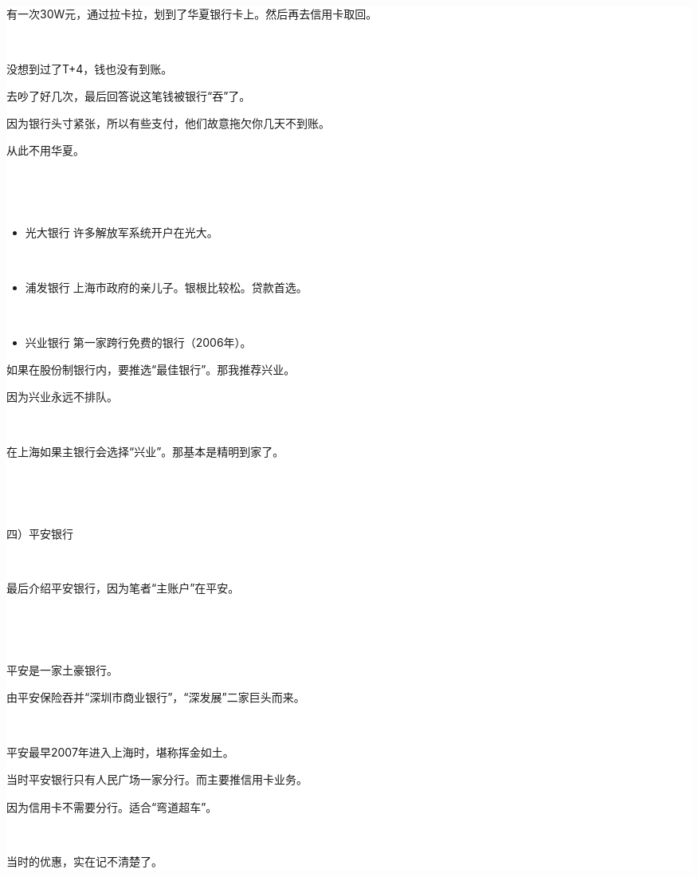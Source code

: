 有一次30W元，通过拉卡拉，划到了华夏银行卡上。然后再去信用卡取回。

&nbsp;

没想到过了T+4，钱也没有到账。

去吵了好几次，最后回答说这笔钱被银行“吞”了。

因为银行头寸紧张，所以有些支付，他们故意拖欠你几天不到账。

从此不用华夏。

&nbsp;

&nbsp;
- 光大银行
许多解放军系统开户在光大。

&nbsp;
- 浦发银行
上海市政府的亲儿子。银根比较松。贷款首选。

&nbsp;
- 兴业银行
第一家跨行免费的银行（2006年）。

如果在股份制银行内，要推选“最佳银行”。那我推荐兴业。

因为兴业永远不排队。

&nbsp;

在上海如果主银行会选择“兴业”。那基本是精明到家了。

&nbsp;

&nbsp;

四）平安银行

&nbsp;

最后介绍平安银行，因为笔者“主账户”在平安。

&nbsp;

&nbsp;

平安是一家土豪银行。

由平安保险吞并“深圳市商业银行”，“深发展”二家巨头而来。

&nbsp;

平安最早2007年进入上海时，堪称挥金如土。

当时平安银行只有人民广场一家分行。而主要推信用卡业务。

因为信用卡不需要分行。适合“弯道超车”。

&nbsp;

当时的优惠，实在记不清楚了。
